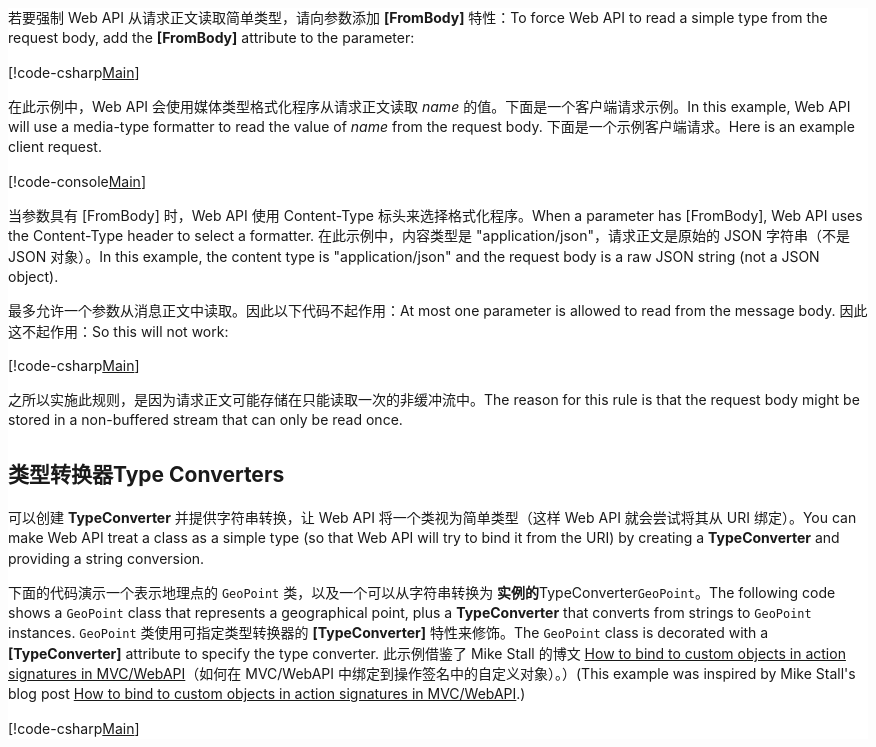 <span data-ttu-id="67d78-127">若要强制 Web API 从请求正文读取简单类型，请向参数添加 **[FromBody]** 特性：</span><span class="sxs-lookup"><span data-stu-id="67d78-127">To force Web API to read a simple type from the request body, add the **[FromBody]** attribute to the parameter:</span></span>

[!code-csharp[Main](parameter-binding-in-aspnet-web-api/samples/sample3.cs)]

<span data-ttu-id="67d78-128">在此示例中，Web API 会使用媒体类型格式化程序从请求正文读取 *name* 的值。下面是一个客户端请求示例。</span><span class="sxs-lookup"><span data-stu-id="67d78-128">In this example, Web API will use a media-type formatter to read the value of *name* from the request body.</span></span> <span data-ttu-id="67d78-129">下面是一个示例客户端请求。</span><span class="sxs-lookup"><span data-stu-id="67d78-129">Here is an example client request.</span></span>

[!code-console[Main](parameter-binding-in-aspnet-web-api/samples/sample4.cmd)]

<span data-ttu-id="67d78-130">当参数具有 [FromBody] 时，Web API 使用 Content-Type 标头来选择格式化程序。</span><span class="sxs-lookup"><span data-stu-id="67d78-130">When a parameter has [FromBody], Web API uses the Content-Type header to select a formatter.</span></span> <span data-ttu-id="67d78-131">在此示例中，内容类型是 &quot;application/json&quot;，请求正文是原始的 JSON 字符串（不是 JSON 对象）。</span><span class="sxs-lookup"><span data-stu-id="67d78-131">In this example, the content type is &quot;application/json&quot; and the request body is a raw JSON string (not a JSON object).</span></span>

<span data-ttu-id="67d78-132">最多允许一个参数从消息正文中读取。因此以下代码不起作用：</span><span class="sxs-lookup"><span data-stu-id="67d78-132">At most one parameter is allowed to read from the message body.</span></span> <span data-ttu-id="67d78-133">因此这不起作用：</span><span class="sxs-lookup"><span data-stu-id="67d78-133">So this will not work:</span></span>

[!code-csharp[Main](parameter-binding-in-aspnet-web-api/samples/sample5.cs)]

<span data-ttu-id="67d78-134">之所以实施此规则，是因为请求正文可能存储在只能读取一次的非缓冲流中。</span><span class="sxs-lookup"><span data-stu-id="67d78-134">The reason for this rule is that the request body might be stored in a non-buffered stream that can only be read once.</span></span>

## <a name="type-converters"></a><span data-ttu-id="67d78-135">类型转换器</span><span class="sxs-lookup"><span data-stu-id="67d78-135">Type Converters</span></span>

<span data-ttu-id="67d78-136">可以创建 **TypeConverter** 并提供字符串转换，让 Web API 将一个类视为简单类型（这样 Web API 就会尝试将其从 URI 绑定）。</span><span class="sxs-lookup"><span data-stu-id="67d78-136">You can make Web API treat a class as a simple type (so that Web API will try to bind it from the URI) by creating a **TypeConverter** and providing a string conversion.</span></span>

<span data-ttu-id="67d78-137">下面的代码演示一个表示地理点的 `GeoPoint` 类，以及一个可以从字符串转换为 **实例的**TypeConverter`GeoPoint`。</span><span class="sxs-lookup"><span data-stu-id="67d78-137">The following code shows a `GeoPoint` class that represents a geographical point, plus a **TypeConverter** that converts from strings to `GeoPoint` instances.</span></span> <span data-ttu-id="67d78-138">`GeoPoint` 类使用可指定类型转换器的 **[TypeConverter]** 特性来修饰。</span><span class="sxs-lookup"><span data-stu-id="67d78-138">The `GeoPoint` class is decorated with a **[TypeConverter]** attribute to specify the type converter.</span></span> <span data-ttu-id="67d78-139">此示例借鉴了 Mike Stall 的博文 [How to bind to custom objects in action signatures in MVC/WebAPI](https://blogs.msdn.com/b/jmstall/archive/2012/04/20/how-to-bind-to-custom-objects-in-action-signatures-in-mvc-webapi.aspx)（如何在 MVC/WebAPI 中绑定到操作签名中的自定义对象）。）</span><span class="sxs-lookup"><span data-stu-id="67d78-139">(This example was inspired by Mike Stall's blog post [How to bind to custom objects in action signatures in MVC/WebAPI](https://blogs.msdn.com/b/jmstall/archive/2012/04/20/how-to-bind-to-custom-objects-in-action-signatures-in-mvc-webapi.aspx).)</span></span>

[!code-csharp[Main](parameter-binding-in-aspnet-web-api/samples/sample6.cs)]
